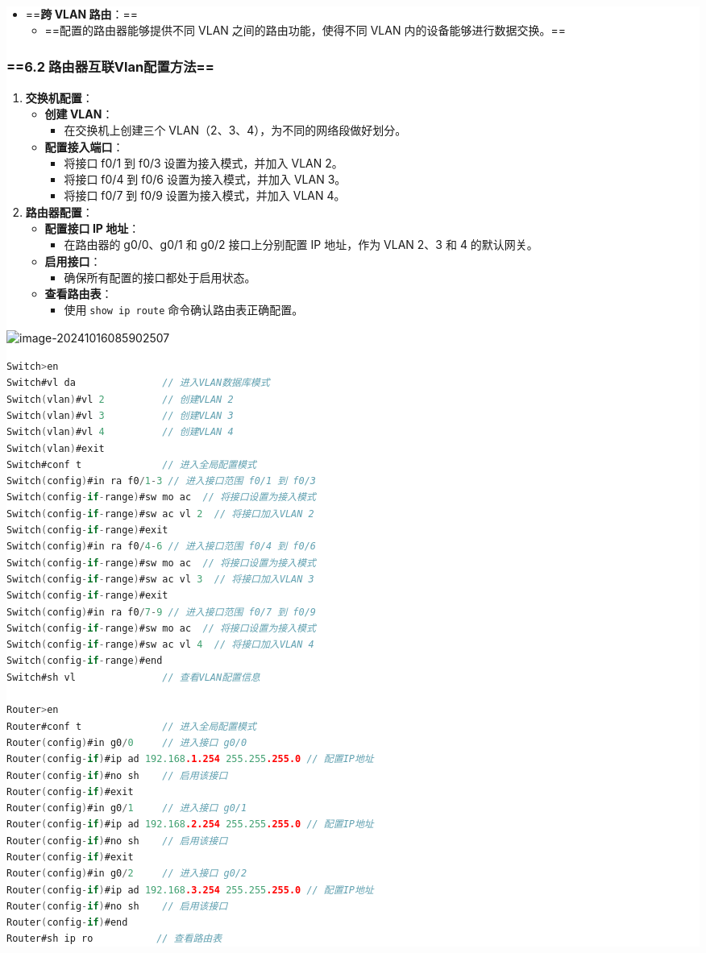- ==**跨 VLAN 路由**：==
  - ==配置的路由器能够提供不同 VLAN 之间的路由功能，使得不同 VLAN 内的设备能够进行数据交换。==

### ==6.2 路由器互联Vlan配置方法==

1. **交换机配置**：
   - **创建 VLAN**：
     - 在交换机上创建三个 VLAN（2、3、4），为不同的网络段做好划分。
   - **配置接入端口**：
     - 将接口 f0/1 到 f0/3 设置为接入模式，并加入 VLAN 2。
     - 将接口 f0/4 到 f0/6 设置为接入模式，并加入 VLAN 3。
     - 将接口 f0/7 到 f0/9 设置为接入模式，并加入 VLAN 4。
2. **路由器配置**：
   - **配置接口 IP 地址**：
     - 在路由器的 g0/0、g0/1 和 g0/2 接口上分别配置 IP 地址，作为 VLAN 2、3 和 4 的默认网关。
   - **启用接口**：
     - 确保所有配置的接口都处于启用状态。
   - **查看路由表**：
     - 使用 `show ip route` 命令确认路由表正确配置。

![image-20241016085902507](https://raw.githubusercontent.com/Dean-op/MyPic/main/image/image-20241016085902507.png)

```c
Switch>en
Switch#vl da               // 进入VLAN数据库模式
Switch(vlan)#vl 2          // 创建VLAN 2
Switch(vlan)#vl 3          // 创建VLAN 3
Switch(vlan)#vl 4          // 创建VLAN 4
Switch(vlan)#exit
Switch#conf t              // 进入全局配置模式
Switch(config)#in ra f0/1-3 // 进入接口范围 f0/1 到 f0/3
Switch(config-if-range)#sw mo ac  // 将接口设置为接入模式
Switch(config-if-range)#sw ac vl 2  // 将接口加入VLAN 2
Switch(config-if-range)#exit
Switch(config)#in ra f0/4-6 // 进入接口范围 f0/4 到 f0/6
Switch(config-if-range)#sw mo ac  // 将接口设置为接入模式
Switch(config-if-range)#sw ac vl 3  // 将接口加入VLAN 3
Switch(config-if-range)#exit
Switch(config)#in ra f0/7-9 // 进入接口范围 f0/7 到 f0/9
Switch(config-if-range)#sw mo ac  // 将接口设置为接入模式
Switch(config-if-range)#sw ac vl 4  // 将接口加入VLAN 4
Switch(config-if-range)#end
Switch#sh vl               // 查看VLAN配置信息

Router>en
Router#conf t              // 进入全局配置模式
Router(config)#in g0/0     // 进入接口 g0/0
Router(config-if)#ip ad 192.168.1.254 255.255.255.0 // 配置IP地址
Router(config-if)#no sh    // 启用该接口
Router(config-if)#exit
Router(config)#in g0/1     // 进入接口 g0/1
Router(config-if)#ip ad 192.168.2.254 255.255.255.0 // 配置IP地址
Router(config-if)#no sh    // 启用该接口
Router(config-if)#exit
Router(config)#in g0/2     // 进入接口 g0/2
Router(config-if)#ip ad 192.168.3.254 255.255.255.0 // 配置IP地址
Router(config-if)#no sh    // 启用该接口
Router(config-if)#end
Router#sh ip ro           // 查看路由表

```
